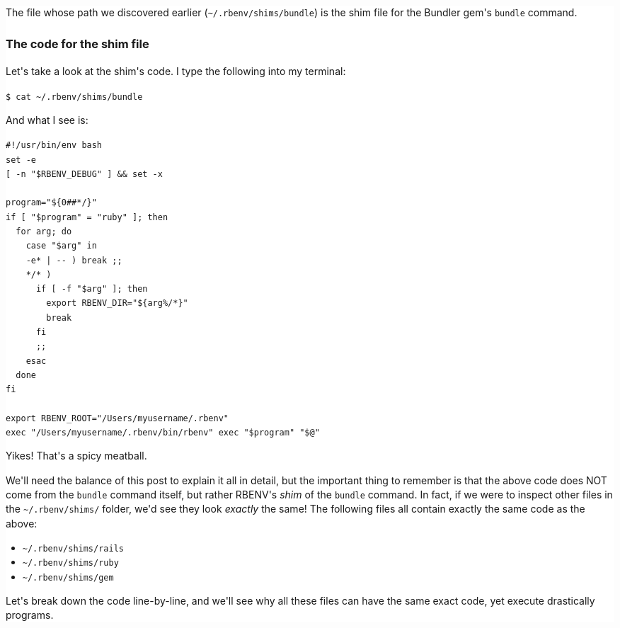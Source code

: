 The file whose path we discovered earlier (`~/.rbenv/shims/bundle`) is the shim file for the Bundler gem's `bundle` command.

### The code for the shim file

Let's take a look at the shim's code.  I type the following into my terminal:

```
$ cat ~/.rbenv/shims/bundle
```

And what I see is:

```
#!/usr/bin/env bash
set -e
[ -n "$RBENV_DEBUG" ] && set -x

program="${0##*/}"
if [ "$program" = "ruby" ]; then
  for arg; do
    case "$arg" in
    -e* | -- ) break ;;
    */* )
      if [ -f "$arg" ]; then
        export RBENV_DIR="${arg%/*}"
        break
      fi
      ;;
    esac
  done
fi

export RBENV_ROOT="/Users/myusername/.rbenv"
exec "/Users/myusername/.rbenv/bin/rbenv" exec "$program" "$@"
```

Yikes!  That's a spicy meatball.

We'll need the balance of this post to explain it all in detail, but the important thing to remember is that the above code does NOT come from the `bundle` command itself, but rather RBENV's *shim* of the `bundle` command.  In fact, if we were to inspect other files in the `~/.rbenv/shims/` folder, we'd see they look *exactly* the same!  The following files all contain exactly the same code as the above:

 - `~/.rbenv/shims/rails`
 - `~/.rbenv/shims/ruby`
 - `~/.rbenv/shims/gem`

Let's break down the code line-by-line, and we'll see why all these files can have the same exact code, yet execute drastically programs.
